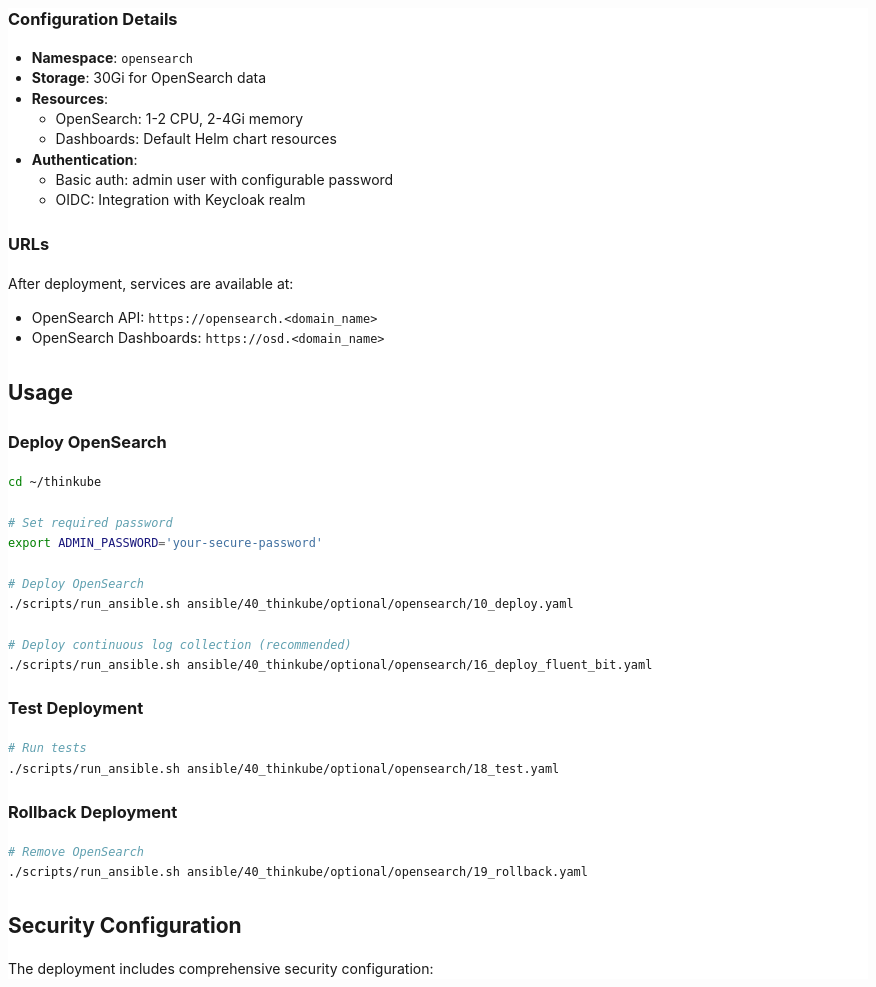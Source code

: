 ### Configuration Details

- **Namespace**: `opensearch`
- **Storage**: 30Gi for OpenSearch data
- **Resources**:
  - OpenSearch: 1-2 CPU, 2-4Gi memory
  - Dashboards: Default Helm chart resources
- **Authentication**:
  - Basic auth: admin user with configurable password
  - OIDC: Integration with Keycloak realm

### URLs

After deployment, services are available at:
- OpenSearch API: `https://opensearch.<domain_name>`
- OpenSearch Dashboards: `https://osd.<domain_name>`

## Usage

### Deploy OpenSearch

```bash
cd ~/thinkube

# Set required password
export ADMIN_PASSWORD='your-secure-password'

# Deploy OpenSearch
./scripts/run_ansible.sh ansible/40_thinkube/optional/opensearch/10_deploy.yaml

# Deploy continuous log collection (recommended)
./scripts/run_ansible.sh ansible/40_thinkube/optional/opensearch/16_deploy_fluent_bit.yaml
```

### Test Deployment

```bash
# Run tests
./scripts/run_ansible.sh ansible/40_thinkube/optional/opensearch/18_test.yaml
```

### Rollback Deployment

```bash
# Remove OpenSearch
./scripts/run_ansible.sh ansible/40_thinkube/optional/opensearch/19_rollback.yaml
```

## Security Configuration

The deployment includes comprehensive security configuration:
